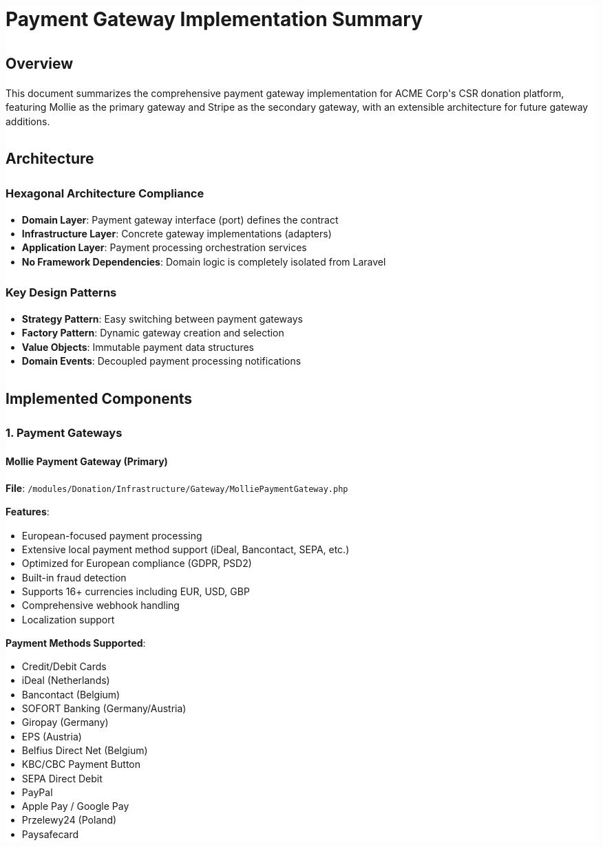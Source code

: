 # Payment Gateway Implementation Summary

## Overview

This document summarizes the comprehensive payment gateway implementation for ACME Corp's CSR donation platform, featuring Mollie as the primary gateway and Stripe as the secondary gateway, with an extensible architecture for future gateway additions.

## Architecture

### Hexagonal Architecture Compliance
- **Domain Layer**: Payment gateway interface (port) defines the contract
- **Infrastructure Layer**: Concrete gateway implementations (adapters)
- **Application Layer**: Payment processing orchestration services
- **No Framework Dependencies**: Domain logic is completely isolated from Laravel

### Key Design Patterns
- **Strategy Pattern**: Easy switching between payment gateways
- **Factory Pattern**: Dynamic gateway creation and selection
- **Value Objects**: Immutable payment data structures
- **Domain Events**: Decoupled payment processing notifications

## Implemented Components

### 1. Payment Gateways

#### Mollie Payment Gateway (Primary)
**File**: `/modules/Donation/Infrastructure/Gateway/MolliePaymentGateway.php`

**Features**:
- European-focused payment processing
- Extensive local payment method support (iDeal, Bancontact, SEPA, etc.)
- Optimized for European compliance (GDPR, PSD2)
- Built-in fraud detection
- Supports 16+ currencies including EUR, USD, GBP
- Comprehensive webhook handling
- Localization support

**Payment Methods Supported**:
- Credit/Debit Cards
- iDeal (Netherlands)
- Bancontact (Belgium)
- SOFORT Banking (Germany/Austria)
- Giropay (Germany)
- EPS (Austria)
- Belfius Direct Net (Belgium)
- KBC/CBC Payment Button
- SEPA Direct Debit
- PayPal
- Apple Pay / Google Pay
- Przelewy24 (Poland)
- Paysafecard
